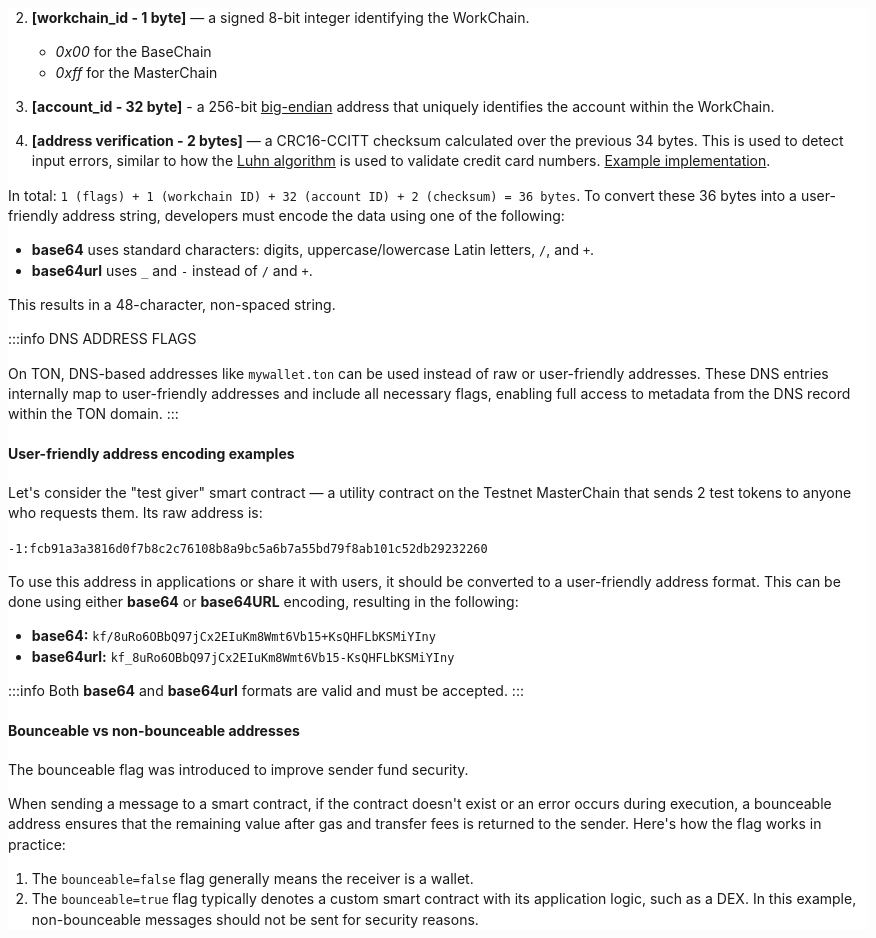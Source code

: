 2. **[workchain_id - 1 byte]** — a signed 8-bit integer identifying the WorkChain.
   - _0x00_ for the BaseChain
   - _0xff_ for the MasterChain

3. **[account_id - 32 byte]** - a 256-bit [big-endian](https://www.freecodecamp.org/news/what-is-endianness-big-endian-vs-little-endian/) address that uniquely identifies the account within the WorkChain.

4. **[address verification - 2 bytes]** — a CRC16-CCITT checksum calculated over the previous 34 bytes. This is used to detect input errors, similar to how the [Luhn algorithm](https://en.wikipedia.org/wiki/Luhn_algorithm) is used to validate credit card numbers. [Example implementation](https://github.com/andreypfau/ton-kotlin/blob/ce9595ec9e2ad0eb311351c8a270ef1bd2f4363e/ton-kotlin-crypto/common/src/crc32.kt).

In total: `1 (flags) + 1 (workchain ID) + 32 (account ID) + 2 (checksum) = 36 bytes`.
To convert these 36 bytes into a user-friendly address string, developers must encode the data using one of the following:

- **base64** uses standard characters: digits, uppercase/lowercase Latin letters, `/`, and `+`.
- **base64url** uses `_` and `-` instead of `/` and `+`.

This results in a 48-character, non-spaced string.

:::info DNS ADDRESS FLAGS
 
On TON, DNS-based addresses like `mywallet.ton` can be used instead of raw or user-friendly addresses. These DNS entries internally map to user-friendly addresses and include all necessary flags, enabling full access to metadata from the DNS record within the TON domain.
:::

#### User-friendly address encoding examples

Let's consider the "test giver" smart contract — a utility contract on the Testnet MasterChain that sends 2 test tokens to anyone who requests them. Its raw address is:

`-1:fcb91a3a3816d0f7b8c2c76108b8a9bc5a6b7a55bd79f8ab101c52db29232260`

To use this address in applications or share it with users, it should be converted to a user-friendly address format. This can be done using either **base64** or **base64URL** encoding, resulting in the following:

* **base64:** `kf/8uRo6OBbQ97jCx2EIuKm8Wmt6Vb15+KsQHFLbKSMiYIny` 
* **base64url:** `kf_8uRo6OBbQ97jCx2EIuKm8Wmt6Vb15-KsQHFLbKSMiYIny` 

:::info
Both **base64** and **base64url** formats are valid and must be accepted.
:::

#### Bounceable vs non-bounceable addresses

The bounceable flag was introduced to improve sender fund security.

When sending a message to a smart contract, if the contract doesn't exist or an error occurs during execution, a bounceable address ensures that the remaining value after gas and transfer fees is returned to the sender.
Here's how the flag works in practice:

1. The `bounceable=false` flag generally means the receiver is a wallet.
2. The `bounceable=true` flag typically denotes a custom smart contract with its application logic, such as a DEX. In this example, non-bounceable messages should not be sent for security reasons.
